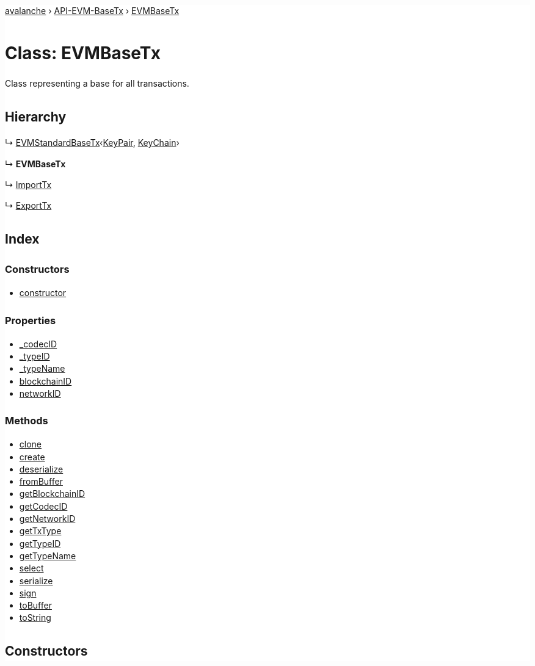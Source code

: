 [avalanche](../README.md) › [API-EVM-BaseTx](../modules/api_evm_basetx.md) › [EVMBaseTx](api_evm_basetx.evmbasetx.md)

# Class: EVMBaseTx

Class representing a base for all transactions.

## Hierarchy

  ↳ [EVMStandardBaseTx](common_transactions.evmstandardbasetx.md)‹[KeyPair](api_evm_keychain.keypair.md), [KeyChain](api_evm_keychain.keychain.md)›

  ↳ **EVMBaseTx**

  ↳ [ImportTx](api_evm_importtx.importtx.md)

  ↳ [ExportTx](api_evm_exporttx.exporttx.md)

## Index

### Constructors

* [constructor](api_evm_basetx.evmbasetx.md#constructor)

### Properties

* [_codecID](api_evm_basetx.evmbasetx.md#protected-_codecid)
* [_typeID](api_evm_basetx.evmbasetx.md#protected-_typeid)
* [_typeName](api_evm_basetx.evmbasetx.md#protected-_typename)
* [blockchainID](api_evm_basetx.evmbasetx.md#protected-blockchainid)
* [networkID](api_evm_basetx.evmbasetx.md#protected-networkid)

### Methods

* [clone](api_evm_basetx.evmbasetx.md#clone)
* [create](api_evm_basetx.evmbasetx.md#create)
* [deserialize](api_evm_basetx.evmbasetx.md#deserialize)
* [fromBuffer](api_evm_basetx.evmbasetx.md#frombuffer)
* [getBlockchainID](api_evm_basetx.evmbasetx.md#getblockchainid)
* [getCodecID](api_evm_basetx.evmbasetx.md#getcodecid)
* [getNetworkID](api_evm_basetx.evmbasetx.md#getnetworkid)
* [getTxType](api_evm_basetx.evmbasetx.md#gettxtype)
* [getTypeID](api_evm_basetx.evmbasetx.md#gettypeid)
* [getTypeName](api_evm_basetx.evmbasetx.md#gettypename)
* [select](api_evm_basetx.evmbasetx.md#select)
* [serialize](api_evm_basetx.evmbasetx.md#serialize)
* [sign](api_evm_basetx.evmbasetx.md#sign)
* [toBuffer](api_evm_basetx.evmbasetx.md#tobuffer)
* [toString](api_evm_basetx.evmbasetx.md#tostring)

## Constructors

